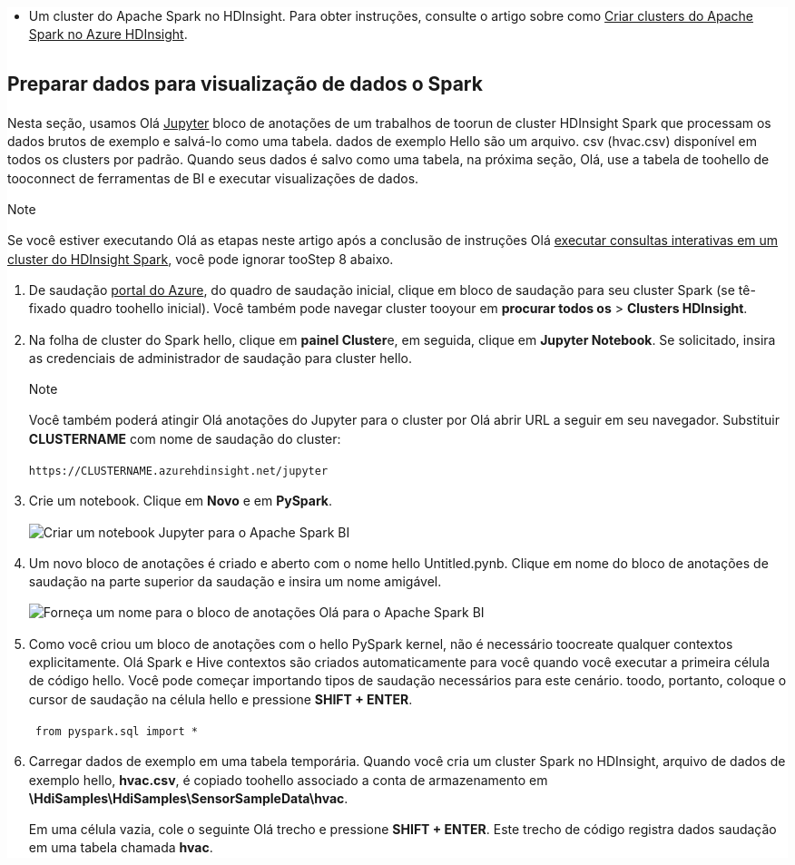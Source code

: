 * Um cluster do Apache Spark no HDInsight. Para obter instruções, consulte o artigo sobre como [Criar clusters do Apache Spark no Azure HDInsight](hdinsight-apache-spark-jupyter-spark-sql.md).


## <a name="hivetable"></a>Preparar dados para visualização de dados o Spark

Nesta seção, usamos Olá [Jupyter](https://jupyter.org) bloco de anotações de um trabalhos de toorun de cluster HDInsight Spark que processam os dados brutos de exemplo e salvá-lo como uma tabela. dados de exemplo Hello são um arquivo. csv (hvac.csv) disponível em todos os clusters por padrão. Quando seus dados é salvo como uma tabela, na próxima seção, Olá, use a tabela de toohello de tooconnect de ferramentas de BI e executar visualizações de dados.

> [!NOTE]
> Se você estiver executando Olá as etapas neste artigo após a conclusão de instruções Olá [executar consultas interativas em um cluster do HDInsight Spark](hdinsight-apache-spark-load-data-run-query.md), você pode ignorar tooStep 8 abaixo.
>

1. De saudação [portal do Azure](https://portal.azure.com/), do quadro de saudação inicial, clique em bloco de saudação para seu cluster Spark (se tê-fixado quadro toohello inicial). Você também pode navegar cluster tooyour em **procurar todos os** > **Clusters HDInsight**.   

2. Na folha de cluster do Spark hello, clique em **painel Cluster**e, em seguida, clique em **Jupyter Notebook**. Se solicitado, insira as credenciais de administrador de saudação para cluster hello.

   > [!NOTE]
   > Você também poderá atingir Olá anotações do Jupyter para o cluster por Olá abrir URL a seguir em seu navegador. Substituir **CLUSTERNAME** com nome de saudação do cluster:
   >
   > `https://CLUSTERNAME.azurehdinsight.net/jupyter`
   >
   >

3. Crie um notebook. Clique em **Novo** e em **PySpark**.

    ![Criar um notebook Jupyter para o Apache Spark BI](./media/hdinsight-apache-spark-use-bi-tools/create-jupyter-notebook-for-spark-bi.png "Criar um notebook Jupyter para o Apache Spark BI")

4. Um novo bloco de anotações é criado e aberto com o nome hello Untitled.pynb. Clique em nome do bloco de anotações de saudação na parte superior da saudação e insira um nome amigável.

    ![Forneça um nome para o bloco de anotações Olá para o Apache Spark BI](./media/hdinsight-apache-spark-use-bi-tools/jupyter-notebook-name-for-spark-bi.png "forneça um nome para o bloco de anotações Olá para o Apache Spark BI")

5. Como você criou um bloco de anotações com o hello PySpark kernel, não é necessário toocreate qualquer contextos explicitamente. Olá Spark e Hive contextos são criados automaticamente para você quando você executar a primeira célula de código hello. Você pode começar importando tipos de saudação necessários para este cenário. toodo, portanto, coloque o cursor de saudação na célula hello e pressione **SHIFT + ENTER**.

        from pyspark.sql import *

6. Carregar dados de exemplo em uma tabela temporária. Quando você cria um cluster Spark no HDInsight, arquivo de dados de exemplo hello, **hvac.csv**, é copiado toohello associado a conta de armazenamento em **\HdiSamples\HdiSamples\SensorSampleData\hvac**.

    Em uma célula vazia, cole o seguinte Olá trecho e pressione **SHIFT + ENTER**. Este trecho de código registra dados saudação em uma tabela chamada **hvac**.
